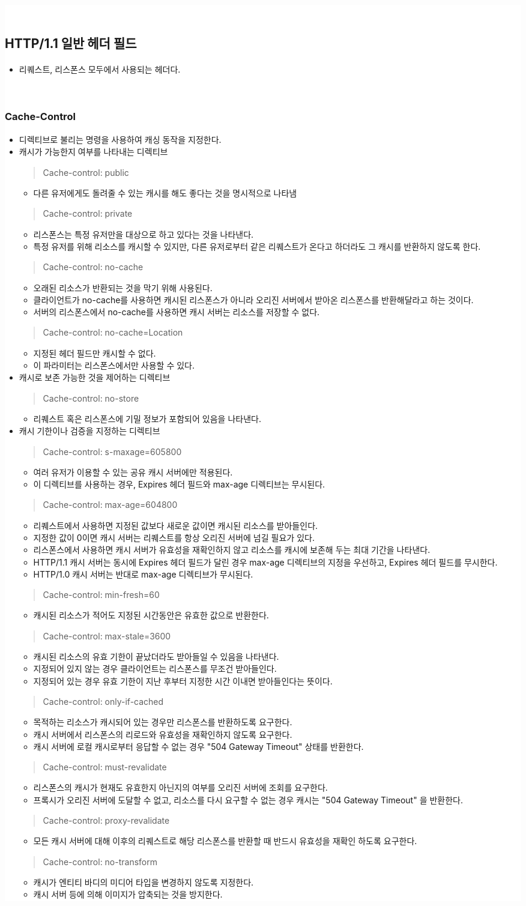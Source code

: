 <br>

## HTTP/1.1 일반 헤더 필드
- 리퀘스트, 리스폰스 모두에서 사용되는 헤더다.

<br>

### Cache-Control
- 디렉티브로 불리는 명령을 사용하여 캐싱 동작을 지정한다.
- 캐시가 가능한지 여부를 나타내는 디렉티브
    > Cache-control: public
    - 다른 유저에게도 돌려줄 수 있는 캐시를 해도 좋다는 것을 명시적으로 나타냄
    > Cache-control: private
    - 리스폰스는 특정 유저만을 대상으로 하고 있다는 것을 나타낸다.
    - 특정 유저를 위해 리소스를 캐시할 수 있지만, 다른 유저로부터 같은 리퀘스트가 온다고 하더라도 그 캐시를 반환하지 않도록 한다.
    > Cache-control: no-cache
    - 오래된 리소스가 반환되는 것을 막기 위해 사용된다.
    - 클라이언트가 no-cache를 사용하면 캐시된 리스폰스가 아니라 오리진 서버에서 받아온 리스폰스를 반환해달라고 하는 것이다.
    - 서버의 리스폰스에서 no-cache를 사용하면 캐시 서버는 리소스를 저장할 수 없다.
    > Cache-control: no-cache=Location
    - 지정된 헤더 필드만 캐시할 수 없다.
    - 이 파라미터는 리스폰스에서만 사용할 수 있다.
- 캐시로 보존 가능한 것을 제어하는 디렉티브
    > Cache-control: no-store
    - 리퀘스트 혹은 리스폰스에 기밀 정보가 포함되어 있음을 나타낸다.
- 캐시 기한이나 검증을 지정하는 디렉티브
    > Cache-control: s-maxage=605800
    - 여러 유저가 이용할 수 있는 공유 캐시 서버에만 적용된다.
    - 이 디렉티브를 사용하는 경우, Expires 헤더 필드와 max-age 디렉티브는 무시된다.
    > Cache-control: max-age=604800
    - 리퀘스트에서 사용하면 지정된 값보다 새로운 값이면 캐시된 리소스를 받아들인다.
    - 지정한 값이 0이면 캐시 서버는 리퀘스트를 항상 오리진 서버에 넘길 필요가 있다.
    - 리스폰스에서 사용하면 캐시 서버가 유효성을 재확인하지 않고 리소스를 캐시에 보존해 두는 최대 기간을 나타낸다.
    - HTTP/1.1 캐시 서버는 동시에 Expires 헤더 필드가 달린 경우 max-age 디렉티브의 지정을 우선하고, Expires 헤더 필드를 무시한다.
    - HTTP/1.0 캐시 서버는 반대로 max-age 디렉티브가 무시된다.
    > Cache-control: min-fresh=60
    - 캐시된 리소스가 적어도 지정된 시간동안은 유효한 값으로 반환한다.
    > Cache-control: max-stale=3600
    - 캐시된 리소스의 유효 기한이 끝났더라도 받아들일 수 있음을 나타낸다.
    - 지정되어 있지 않는 경우 클라이언트는 리스폰스를 무조건 받아들인다.
    - 지정되어 있는 경우 유효 기한이 지난 후부터 지정한 시간 이내면 받아들인다는 뜻이다.
    > Cache-control: only-if-cached
    - 목적하는 리소스가 캐시되어 있는 경우만 리스폰스를 반환하도록 요구한다.
    - 캐시 서버에서 리스폰스의 리로드와 유효성을 재확인하지 않도록 요구한다.
    - 캐시 서버에 로컬 캐시로부터 응답할 수 없는 경우 "504 Gateway Timeout" 상태를 반환한다.
    > Cache-control: must-revalidate
    - 리스폰스의 캐시가 현재도 유효한지 아닌지의 여부를 오리진 서버에 조회를 요구한다.
    - 프록시가 오리진 서버에 도달할 수 없고, 리소스를 다시 요구할 수 없는 경우 캐시는 "504 Gateway Timeout" 을 반환한다.
    > Cache-control: proxy-revalidate
    - 모든 캐시 서버에 대해 이후의 리퀘스트로 해당 리스폰스를 반환할 때 반드시 유효성을 재확인 하도록 요구한다.
    > Cache-control: no-transform
    - 캐시가 엔티티 바디의 미디어 타입을 변경하지 않도록 지정한다.
    - 캐시 서버 등에 의해 이미지가 압축되는 것을 방지한다.
